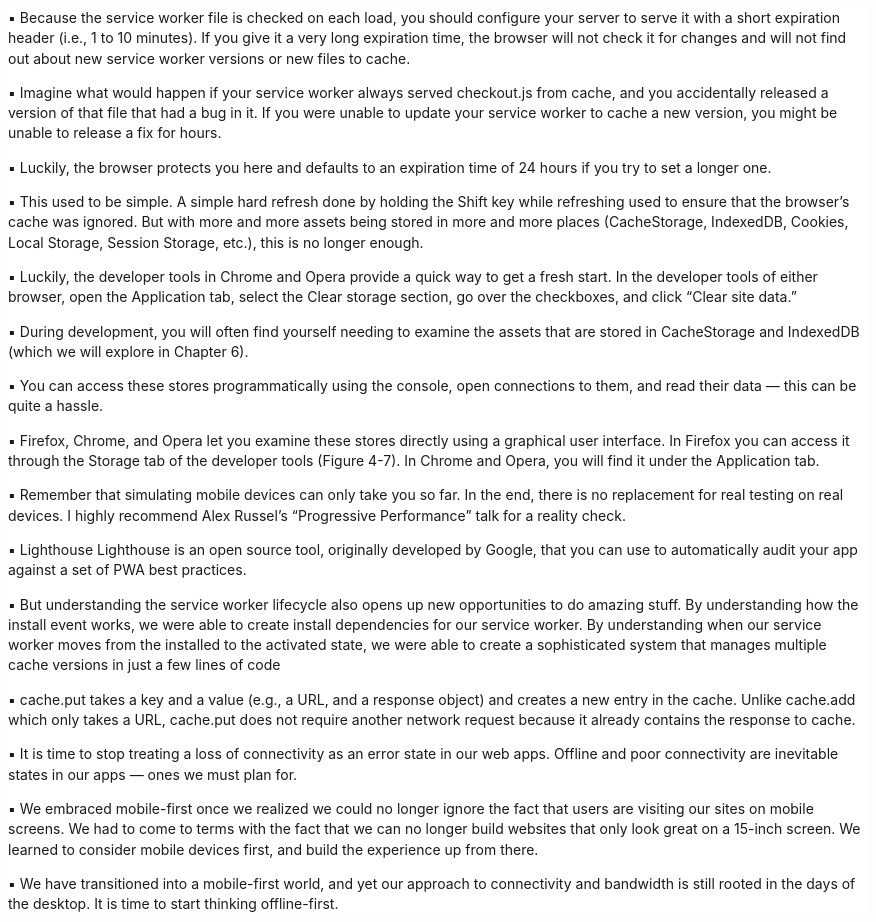 ▪ Because the service worker file is checked on each load, you should configure your server to serve it with a short expiration header (i.e., 1 to 10 minutes). If you give it a very long expiration time, the browser will not check it for changes and will not find out about new service worker versions or new files to cache.

▪ Imagine what would happen if your service worker always served checkout.js from cache, and you accidentally released a version of that file that had a bug in it. If you were unable to update your service worker to cache a new version, you might be unable to release a fix for hours.

▪ Luckily, the browser protects you here and defaults to an expiration time of 24 hours if you try to set a longer one.

▪ This used to be simple. A simple hard refresh done by holding the Shift key while refreshing used to ensure that the browser’s cache was ignored. But with more and more assets being stored in more and more places (CacheStorage, IndexedDB, Cookies, Local Storage, Session Storage, etc.), this is no longer enough.

▪ Luckily, the developer tools in Chrome and Opera provide a quick way to get a fresh start. In the developer tools of either browser, open the Application tab, select the Clear storage section, go over the checkboxes, and click “Clear site data.”

▪ During development, you will often find yourself needing to examine the assets that are stored in CacheStorage and IndexedDB (which we will explore in Chapter 6).

▪ You can access these stores programmatically using the console, open connections to them, and read their data — this can be quite a hassle.

▪ Firefox, Chrome, and Opera let you examine these stores directly using a graphical user interface. In Firefox you can access it through the Storage tab of the developer tools (Figure 4-7). In Chrome and Opera, you will find it under the Application tab.

▪ Remember that simulating mobile devices can only take you so far. In the end, there is no replacement for real testing on real devices. I highly recommend Alex Russel’s “Progressive Performance” talk for a reality check.

▪ Lighthouse Lighthouse is an open source tool, originally developed by Google, that you can use to automatically audit your app against a set of PWA best practices.

▪ But understanding the service worker lifecycle also opens up new opportunities to do amazing stuff. By understanding how the install event works, we were able to create install dependencies for our service worker. By understanding when our service worker moves from the installed to the activated state, we were able to create a sophisticated system that manages multiple cache versions in just a few lines of code

▪ cache.put takes a key and a value (e.g., a URL, and a response object) and creates a new entry in the cache. Unlike cache.add which only takes a URL, cache.put does not require another network request because it already contains the response to cache.

▪ It is time to stop treating a loss of connectivity as an error state in our web apps. Offline and poor connectivity are inevitable states in our apps — ones we must plan for.

▪ We embraced mobile-first once we realized we could no longer ignore the fact that users are visiting our sites on mobile screens. We had to come to terms with the fact that we can no longer build websites that only look great on a 15-inch screen. We learned to consider mobile devices first, and build the experience up from there.

▪ We have transitioned into a mobile-first world, and yet our approach to connectivity and bandwidth is still rooted in the days of the desktop. It is time to start thinking offline-first.
